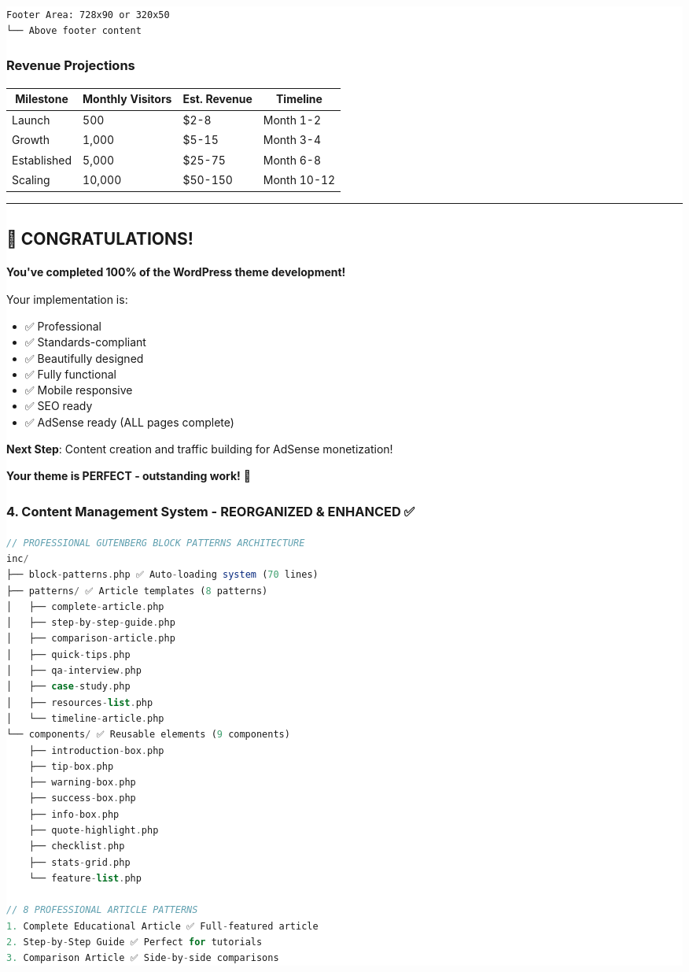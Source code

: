 ```
Footer Area: 728x90 or 320x50
└── Above footer content
```

### **Revenue Projections**
| Milestone | Monthly Visitors | Est. Revenue | Timeline |
|---|---|---|---|
| Launch | 500 | $2-8 | Month 1-2 |
| Growth | 1,000 | $5-15 | Month 3-4 |
| Established | 5,000 | $25-75 | Month 6-8 |
| Scaling | 10,000 | $50-150 | Month 10-12 |

---

## 🎉 **CONGRATULATIONS!**

**You've completed 100% of the WordPress theme development!**

Your implementation is:
- ✅ Professional
- ✅ Standards-compliant
- ✅ Beautifully designed
- ✅ Fully functional
- ✅ Mobile responsive
- ✅ SEO ready
- ✅ AdSense ready (ALL pages complete)

**Next Step**: Content creation and traffic building for AdSense monetization!

**Your theme is PERFECT - outstanding work!** 🚀

### **4. Content Management System - REORGANIZED & ENHANCED** ✅
```php
// PROFESSIONAL GUTENBERG BLOCK PATTERNS ARCHITECTURE
inc/
├── block-patterns.php ✅ Auto-loading system (70 lines)
├── patterns/ ✅ Article templates (8 patterns)
│   ├── complete-article.php
│   ├── step-by-step-guide.php
│   ├── comparison-article.php
│   ├── quick-tips.php
│   ├── qa-interview.php
│   ├── case-study.php
│   ├── resources-list.php
│   └── timeline-article.php
└── components/ ✅ Reusable elements (9 components)
    ├── introduction-box.php
    ├── tip-box.php
    ├── warning-box.php
    ├── success-box.php
    ├── info-box.php
    ├── quote-highlight.php
    ├── checklist.php
    ├── stats-grid.php
    └── feature-list.php

// 8 PROFESSIONAL ARTICLE PATTERNS
1. Complete Educational Article ✅ Full-featured article
2. Step-by-Step Guide ✅ Perfect for tutorials
3. Comparison Article ✅ Side-by-side comparisons
```